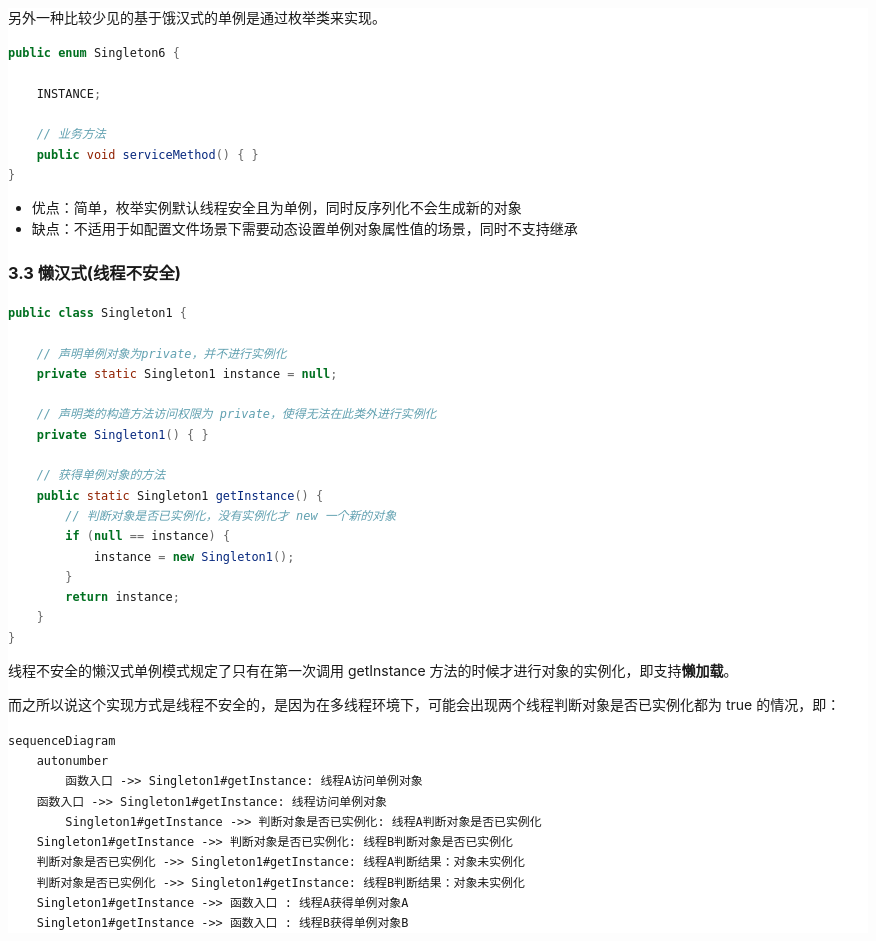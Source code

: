 另外一种比较少见的基于饿汉式的单例是通过枚举类来实现。

```java
public enum Singleton6 {

    INSTANCE;

    // 业务方法
    public void serviceMethod() { }
}
```

- 优点：简单，枚举实例默认线程安全且为单例，同时反序列化不会生成新的对象
- 缺点：不适用于如配置文件场景下需要动态设置单例对象属性值的场景，同时不支持继承



### 3.3 懒汉式(线程不安全)

```java
public class Singleton1 {

    // 声明单例对象为private，并不进行实例化
    private static Singleton1 instance = null;

    // 声明类的构造方法访问权限为 private，使得无法在此类外进行实例化
    private Singleton1() { }

    // 获得单例对象的方法
    public static Singleton1 getInstance() {
        // 判断对象是否已实例化，没有实例化才 new 一个新的对象
        if (null == instance) {
            instance = new Singleton1();
        }
        return instance;
    }
}
```

线程不安全的懒汉式单例模式规定了只有在第一次调用 getInstance 方法的时候才进行对象的实例化，即支持**懒加载**。

而之所以说这个实现方式是线程不安全的，是因为在多线程环境下，可能会出现两个线程判断对象是否已实例化都为 true 的情况，即：

```mermaid
sequenceDiagram
    autonumber
		函数入口 ->> Singleton1#getInstance: 线程A访问单例对象
    函数入口 ->> Singleton1#getInstance: 线程访问单例对象
		Singleton1#getInstance ->> 判断对象是否已实例化: 线程A判断对象是否已实例化
    Singleton1#getInstance ->> 判断对象是否已实例化: 线程B判断对象是否已实例化
    判断对象是否已实例化 ->> Singleton1#getInstance: 线程A判断结果：对象未实例化
    判断对象是否已实例化 ->> Singleton1#getInstance: 线程B判断结果：对象未实例化
    Singleton1#getInstance ->> 函数入口 : 线程A获得单例对象A
    Singleton1#getInstance ->> 函数入口 : 线程B获得单例对象B
```
